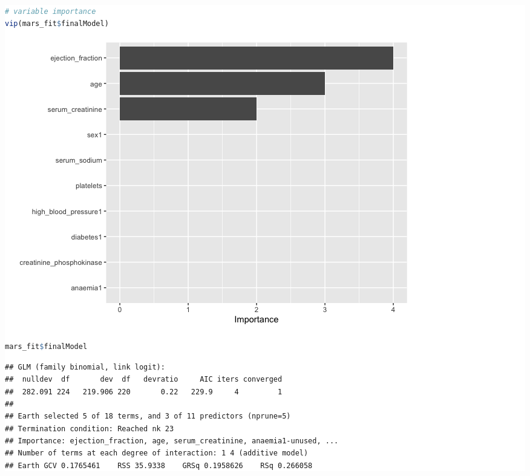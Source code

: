 ``` r
# variable importance
vip(mars_fit$finalModel)
```

![](midterm_files/figure-gfm/unnamed-chunk-8-3.png)

``` r
mars_fit$finalModel
```

    ## GLM (family binomial, link logit):
    ##  nulldev  df       dev  df   devratio     AIC iters converged
    ##  282.091 224   219.906 220       0.22   229.9     4         1
    ## 
    ## Earth selected 5 of 18 terms, and 3 of 11 predictors (nprune=5)
    ## Termination condition: Reached nk 23
    ## Importance: ejection_fraction, age, serum_creatinine, anaemia1-unused, ...
    ## Number of terms at each degree of interaction: 1 4 (additive model)
    ## Earth GCV 0.1765461    RSS 35.9338    GRSq 0.1958626    RSq 0.266058

